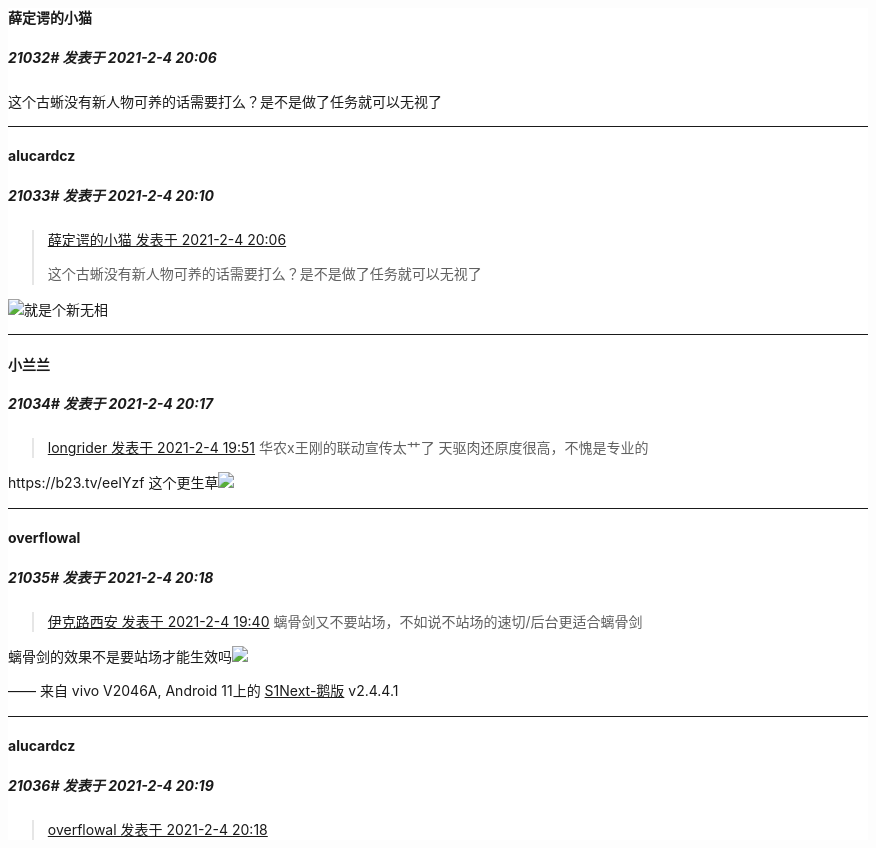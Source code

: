 ####  薛定谔的小猫  
##### 21032#       发表于 2021-2-4 20:06


这个古蜥没有新人物可养的话需要打么？是不是做了任务就可以无视了


-----

####  alucardcz  
##### 21033#       发表于 2021-2-4 20:10


<blockquote><a href="httphttps://bbs.saraba1st.com/2b/forum.php?mod=redirect&amp;goto=findpost&amp;pid=50240219&amp;ptid=1959892" target="_blank">薛定谔的小猫 发表于 2021-2-4 20:06</a>

这个古蜥没有新人物可养的话需要打么？是不是做了任务就可以无视了</blockquote>
<img src="https://static.saraba1st.com/image/smiley/face2017/067.png" referrerpolicy="no-referrer">就是个新无相


-----

####  小兰兰  
##### 21034#       发表于 2021-2-4 20:17


<blockquote><a href="httphttps://bbs.saraba1st.com/2b/forum.php?mod=redirect&amp;goto=findpost&amp;pid=50240110&amp;ptid=1959892" target="_blank">longrider 发表于 2021-2-4 19:51</a>
 华农x王刚的联动宣传太艹了 天驱肉还原度很高，不愧是专业的 </blockquote>
https://b23.tv/eeIYzf
这个更生草<img src="https://static.saraba1st.com/image/smiley/face2017/066.png" referrerpolicy="no-referrer">


-----

####  overflowal  
##### 21035#       发表于 2021-2-4 20:18


<blockquote><a href="httphttps://bbs.saraba1st.com/2b/forum.php?mod=redirect&amp;goto=findpost&amp;pid=50240015&amp;ptid=1959892" target="_blank">伊克路西安 发表于 2021-2-4 19:40</a>
螭骨剑又不要站场，不如说不站场的速切/后台更适合螭骨剑</blockquote>
螭骨剑的效果不是要站场才能生效吗<img src="https://static.saraba1st.com/image/smiley/face2017/001.png" referrerpolicy="no-referrer">

—— 来自 vivo V2046A, Android 11上的 [S1Next-鹅版](https://github.com/ykrank/S1-Next/releases) v2.4.4.1


-----

####  alucardcz  
##### 21036#       发表于 2021-2-4 20:19


<blockquote><a href="httphttps://bbs.saraba1st.com/2b/forum.php?mod=redirect&amp;goto=findpost&amp;pid=50240295&amp;ptid=1959892" target="_blank">overflowal 发表于 2021-2-4 20:18</a>
